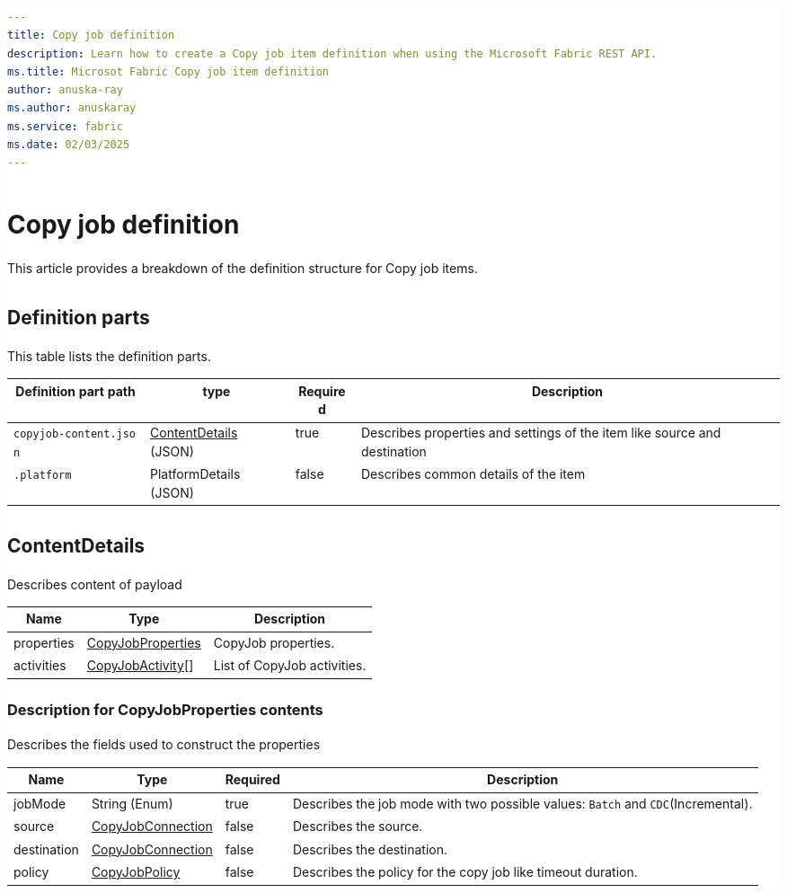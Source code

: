 ```yaml
---
title: Copy job definition
description: Learn how to create a Copy job item definition when using the Microsoft Fabric REST API.
ms.title: Microsot Fabric Copy job item definition
author: anuska-ray
ms.author: anuskaray
ms.service: fabric
ms.date: 02/03/2025
---
```

  
# Copy job definition
  
This article provides a breakdown of the definition structure for Copy job items.
  
## Definition parts
  
This table lists the definition parts.
  
| Definition part path | type | Required | Description |
|--|--|--|--|
| `copyjob-content.json` | [ContentDetails](#contentdetails) (JSON) | true | Describes properties and settings of the item like source and destination|
| `.platform` | PlatformDetails (JSON) | false | Describes common details of the item |

## ContentDetails

Describes content of payload
  
| Name                  | Type                | Description                         |
|-----------------------|---------------------|-------------------------------------|
| properties            | [CopyJobProperties](#description-for-copyjobproperties-contents)   | CopyJob properties.|
| activities            | [CopyJobActivity](#description-for-copyjobactivity-contents)[]  | List of CopyJob activities.|

### Description for CopyJobProperties contents

Describes the fields used to construct the properties

| Name                  | Type            | Required        | Description       |
|-----------------------|-----------------|-----------------|-------------------|
| jobMode               | String (Enum)   | true            | Describes the job mode with two possible values: `Batch` and `CDC`(Incremental).|
| source                | [CopyJobConnection](#description-for-copyjobconnection-contents)| false| Describes the source. |
| destination           | [CopyJobConnection](#description-for-copyjobconnection-contents)| false| Describes the destination. |
| policy                | [CopyJobPolicy](#description-of-copyjobpolicy-contents)          | false           | Describes the policy for the copy job like timeout duration.|
